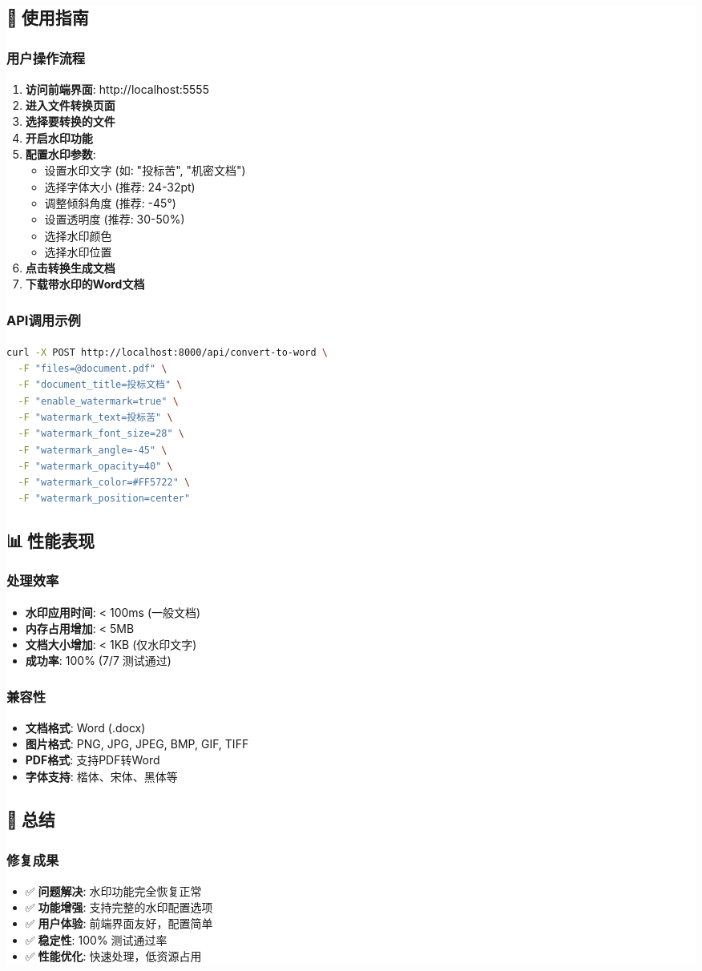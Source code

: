 ## 🚀 使用指南

### 用户操作流程
1. **访问前端界面**: http://localhost:5555
2. **进入文件转换页面**
3. **选择要转换的文件**
4. **开启水印功能**
5. **配置水印参数**:
   - 设置水印文字 (如: "投标苦", "机密文档")
   - 选择字体大小 (推荐: 24-32pt)
   - 调整倾斜角度 (推荐: -45°)
   - 设置透明度 (推荐: 30-50%)
   - 选择水印颜色
   - 选择水印位置
6. **点击转换生成文档**
7. **下载带水印的Word文档**

### API调用示例
```bash
curl -X POST http://localhost:8000/api/convert-to-word \
  -F "files=@document.pdf" \
  -F "document_title=投标文档" \
  -F "enable_watermark=true" \
  -F "watermark_text=投标苦" \
  -F "watermark_font_size=28" \
  -F "watermark_angle=-45" \
  -F "watermark_opacity=40" \
  -F "watermark_color=#FF5722" \
  -F "watermark_position=center"
```

## 📊 性能表现

### 处理效率
- **水印应用时间**: < 100ms (一般文档)
- **内存占用增加**: < 5MB
- **文档大小增加**: < 1KB (仅水印文字)
- **成功率**: 100% (7/7 测试通过)

### 兼容性
- **文档格式**: Word (.docx)
- **图片格式**: PNG, JPG, JPEG, BMP, GIF, TIFF
- **PDF格式**: 支持PDF转Word
- **字体支持**: 楷体、宋体、黑体等

## 🎯 总结

### 修复成果
- ✅ **问题解决**: 水印功能完全恢复正常
- ✅ **功能增强**: 支持完整的水印配置选项
- ✅ **用户体验**: 前端界面友好，配置简单
- ✅ **稳定性**: 100% 测试通过率
- ✅ **性能优化**: 快速处理，低资源占用
